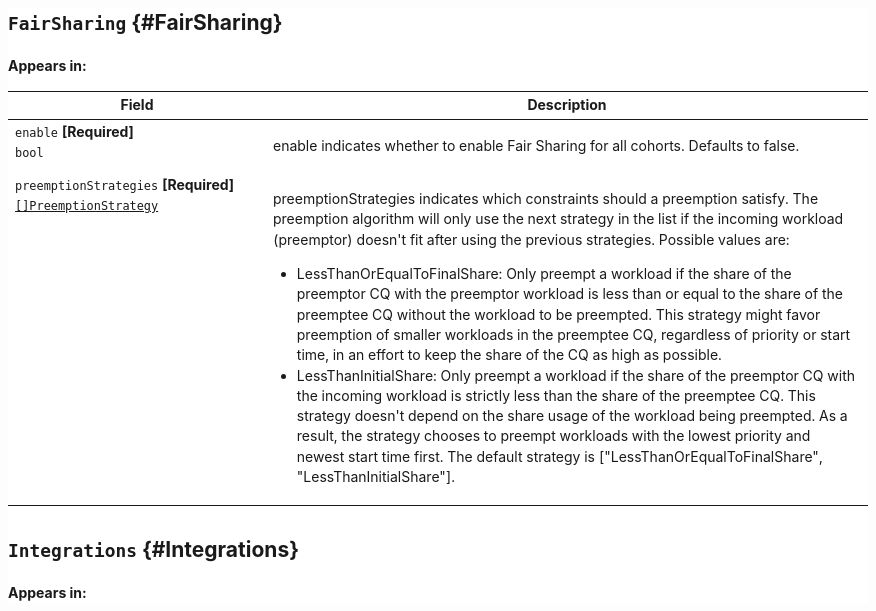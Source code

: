 ## `FairSharing`     {#FairSharing}
    

**Appears in:**




<table class="table">
<thead><tr><th width="30%">Field</th><th>Description</th></tr></thead>
<tbody>
    
  
<tr><td><code>enable</code> <B>[Required]</B><br/>
<code>bool</code>
</td>
<td>
   <p>enable indicates whether to enable Fair Sharing for all cohorts.
Defaults to false.</p>
</td>
</tr>
<tr><td><code>preemptionStrategies</code> <B>[Required]</B><br/>
<a href="#PreemptionStrategy"><code>[]PreemptionStrategy</code></a>
</td>
<td>
   <p>preemptionStrategies indicates which constraints should a preemption satisfy.
The preemption algorithm will only use the next strategy in the list if the
incoming workload (preemptor) doesn't fit after using the previous strategies.
Possible values are:</p>
<ul>
<li>LessThanOrEqualToFinalShare: Only preempt a workload if the share of the preemptor CQ
with the preemptor workload is less than or equal to the share of the preemptee CQ
without the workload to be preempted.
This strategy might favor preemption of smaller workloads in the preemptee CQ,
regardless of priority or start time, in an effort to keep the share of the CQ
as high as possible.</li>
<li>LessThanInitialShare: Only preempt a workload if the share of the preemptor CQ
with the incoming workload is strictly less than the share of the preemptee CQ.
This strategy doesn't depend on the share usage of the workload being preempted.
As a result, the strategy chooses to preempt workloads with the lowest priority and
newest start time first.
The default strategy is [&quot;LessThanOrEqualToFinalShare&quot;, &quot;LessThanInitialShare&quot;].</li>
</ul>
</td>
</tr>
</tbody>
</table>

## `Integrations`     {#Integrations}
    

**Appears in:**

